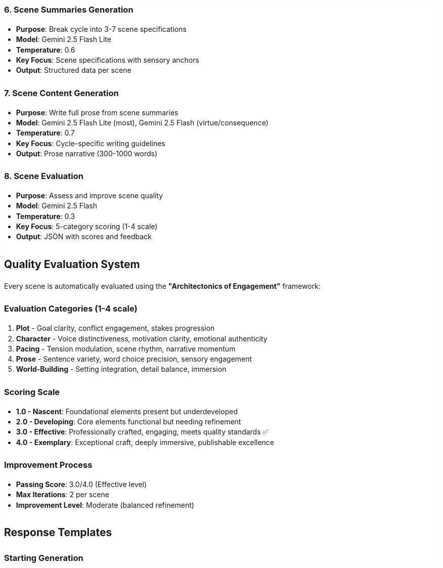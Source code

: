 ### 6. Scene Summaries Generation
- **Purpose**: Break cycle into 3-7 scene specifications
- **Model**: Gemini 2.5 Flash Lite
- **Temperature**: 0.6
- **Key Focus**: Scene specifications with sensory anchors
- **Output**: Structured data per scene

### 7. Scene Content Generation
- **Purpose**: Write full prose from scene summaries
- **Model**: Gemini 2.5 Flash Lite (most), Gemini 2.5 Flash (virtue/consequence)
- **Temperature**: 0.7
- **Key Focus**: Cycle-specific writing guidelines
- **Output**: Prose narrative (300-1000 words)

### 8. Scene Evaluation
- **Purpose**: Assess and improve scene quality
- **Model**: Gemini 2.5 Flash
- **Temperature**: 0.3
- **Key Focus**: 5-category scoring (1-4 scale)
- **Output**: JSON with scores and feedback

## Quality Evaluation System

Every scene is automatically evaluated using the **"Architectonics of Engagement"** framework:

### Evaluation Categories (1-4 scale)

1. **Plot** - Goal clarity, conflict engagement, stakes progression
2. **Character** - Voice distinctiveness, motivation clarity, emotional authenticity
3. **Pacing** - Tension modulation, scene rhythm, narrative momentum
4. **Prose** - Sentence variety, word choice precision, sensory engagement
5. **World-Building** - Setting integration, detail balance, immersion

### Scoring Scale

- **1.0 - Nascent**: Foundational elements present but underdeveloped
- **2.0 - Developing**: Core elements functional but needing refinement
- **3.0 - Effective**: Professionally crafted, engaging, meets quality standards ✅
- **4.0 - Exemplary**: Exceptional craft, deeply immersive, publishable excellence

### Improvement Process

- **Passing Score**: 3.0/4.0 (Effective level)
- **Max Iterations**: 2 per scene
- **Improvement Level**: Moderate (balanced refinement)

## Response Templates

### Starting Generation
